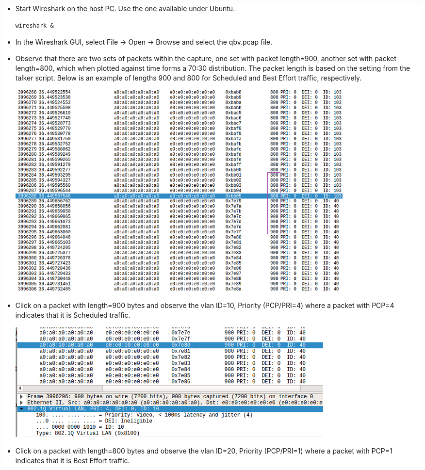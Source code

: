 * Start Wireshark on the host PC. Use the one available under Ubuntu.

    `wireshark &`

* In the Wireshark GUI, select File → Open → Browse and select the qbv.pcap file.

* Observe that there are two sets of packets within the capture, one set with packet length=900, another set with packet length=800, which when plotted against time forms a 70:30 distribution. The packet length is based on the setting from the talker script. Below is an example of lengths 900 and 800 for Scheduled and Best Effort traffic, respectively.

    ![wireshark](media/i210-wireshark.png)

* Click on a packet with length=900 bytes and observe the vlan ID=10, Priority (PCP/PRI=4) where a packet with PCP=4 indicates that it is Scheduled traffic.

    ![wsn](media/i210-wsn1.png)

* Click on a packet with length=800 bytes and observe the vlan ID=20, Priority (PCP/PRI=1) where a packet with PCP=1 indicates that it is Best Effort traffic.
